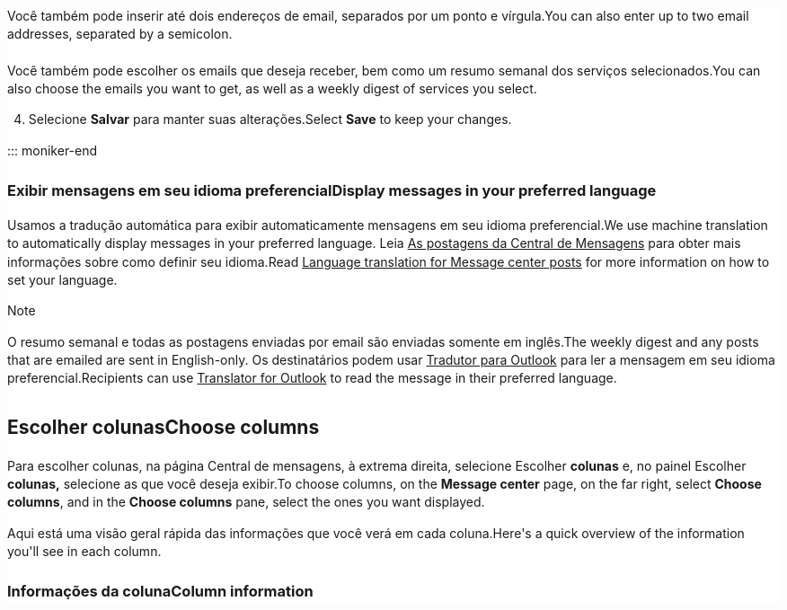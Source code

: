    <span data-ttu-id="7e0a8-219">Você também pode inserir até dois endereços de email, separados por um ponto e vírgula.</span><span class="sxs-lookup"><span data-stu-id="7e0a8-219">You can also enter up to two email addresses, separated by a semicolon.</span></span> <br><br/><span data-ttu-id="7e0a8-220">Você também pode escolher os emails que deseja receber, bem como um resumo semanal dos serviços selecionados.</span><span class="sxs-lookup"><span data-stu-id="7e0a8-220">You can also choose the emails you want to get, as well as a weekly digest of services you select.</span></span>

4. <span data-ttu-id="7e0a8-221">Selecione **Salvar** para manter suas alterações.</span><span class="sxs-lookup"><span data-stu-id="7e0a8-221">Select **Save** to keep your changes.</span></span><br/>

::: moniker-end

### <a name="display-messages-in-your-preferred-language"></a><span data-ttu-id="7e0a8-222">Exibir mensagens em seu idioma preferencial</span><span class="sxs-lookup"><span data-stu-id="7e0a8-222">Display messages in your preferred language</span></span>
  
<span data-ttu-id="7e0a8-223">Usamos a tradução automática para exibir automaticamente mensagens em seu idioma preferencial.</span><span class="sxs-lookup"><span data-stu-id="7e0a8-223">We use machine translation to automatically display messages in your preferred language.</span></span> <span data-ttu-id="7e0a8-224">Leia [As postagens da Central de Mensagens](language-translation-for-message-center-posts.md) para obter mais informações sobre como definir seu idioma.</span><span class="sxs-lookup"><span data-stu-id="7e0a8-224">Read [Language translation for Message center posts](language-translation-for-message-center-posts.md) for more information on how to set your language.</span></span>
  
> [!NOTE]
> <span data-ttu-id="7e0a8-225">O resumo semanal e todas as postagens enviadas por email são enviadas somente em inglês.</span><span class="sxs-lookup"><span data-stu-id="7e0a8-225">The weekly digest and any posts that are emailed are sent in English-only.</span></span> <span data-ttu-id="7e0a8-226">Os destinatários podem usar [Tradutor para Outlook](https://support.microsoft.com/office/3d7e12ed-99d6-406e-a453-b9db0d9653fa) para ler a mensagem em seu idioma preferencial.</span><span class="sxs-lookup"><span data-stu-id="7e0a8-226">Recipients can use [Translator for Outlook](https://support.microsoft.com/office/3d7e12ed-99d6-406e-a453-b9db0d9653fa) to read the message in their preferred language.</span></span>

## <a name="choose-columns"></a><span data-ttu-id="7e0a8-227">Escolher colunas</span><span class="sxs-lookup"><span data-stu-id="7e0a8-227">Choose columns</span></span>

<span data-ttu-id="7e0a8-228">Para escolher colunas,  na página Central de mensagens, à extrema direita, selecione Escolher **colunas** e, no painel Escolher **colunas,** selecione as que você deseja exibir.</span><span class="sxs-lookup"><span data-stu-id="7e0a8-228">To choose columns, on the **Message center** page, on the far right, select **Choose columns**, and in the **Choose columns** pane, select the ones you want displayed.</span></span>

<span data-ttu-id="7e0a8-229">Aqui está uma visão geral rápida das informações que você verá em cada coluna.</span><span class="sxs-lookup"><span data-stu-id="7e0a8-229">Here's a quick overview of the information you'll see in each column.</span></span>

### <a name="column-information"></a><span data-ttu-id="7e0a8-230">Informações da coluna</span><span class="sxs-lookup"><span data-stu-id="7e0a8-230">Column information</span></span>

